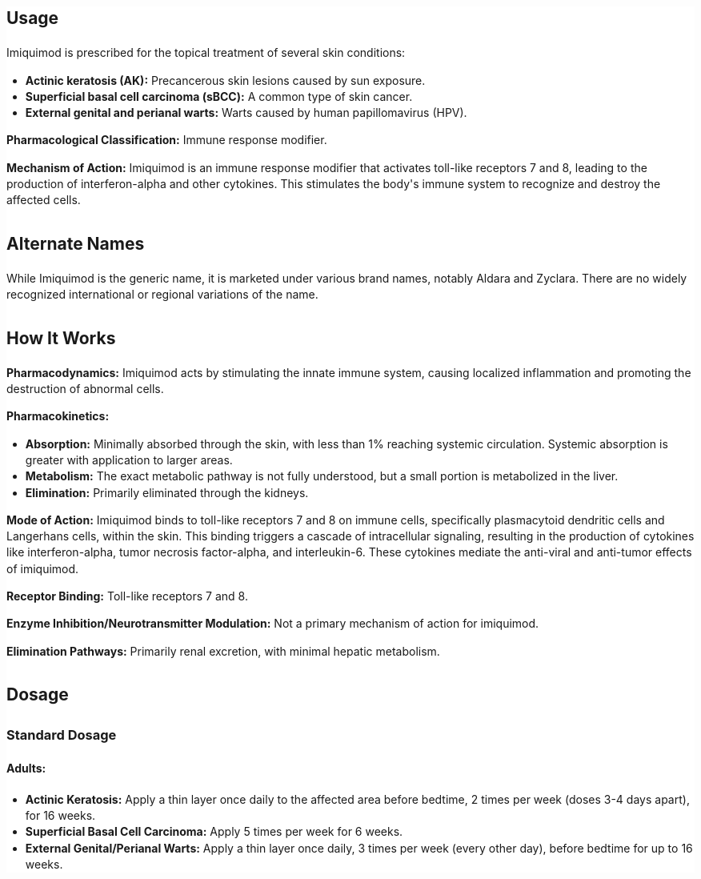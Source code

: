 ## **Usage**

Imiquimod is prescribed for the topical treatment of several skin conditions:

*   **Actinic keratosis (AK):** Precancerous skin lesions caused by sun exposure.
*   **Superficial basal cell carcinoma (sBCC):** A common type of skin cancer.
*   **External genital and perianal warts:** Warts caused by human papillomavirus (HPV).

**Pharmacological Classification:** Immune response modifier.

**Mechanism of Action:** Imiquimod is an immune response modifier that activates toll-like receptors 7 and 8, leading to the production of interferon-alpha and other cytokines. This stimulates the body's immune system to recognize and destroy the affected cells.


## **Alternate Names**

While Imiquimod is the generic name, it is marketed under various brand names, notably Aldara and Zyclara. There are no widely recognized international or regional variations of the name.

## **How It Works**

**Pharmacodynamics:** Imiquimod acts by stimulating the innate immune system, causing localized inflammation and promoting the destruction of abnormal cells.

**Pharmacokinetics:**

*   **Absorption:** Minimally absorbed through the skin, with less than 1% reaching systemic circulation. Systemic absorption is greater with application to larger areas.
*   **Metabolism:**  The exact metabolic pathway is not fully understood, but a small portion is metabolized in the liver.
*   **Elimination:** Primarily eliminated through the kidneys.

**Mode of Action:**  Imiquimod binds to toll-like receptors 7 and 8 on immune cells, specifically plasmacytoid dendritic cells and Langerhans cells, within the skin.  This binding triggers a cascade of intracellular signaling, resulting in the production of cytokines like interferon-alpha, tumor necrosis factor-alpha, and interleukin-6. These cytokines mediate the anti-viral and anti-tumor effects of imiquimod. 

**Receptor Binding:** Toll-like receptors 7 and 8.

**Enzyme Inhibition/Neurotransmitter Modulation:**  Not a primary mechanism of action for imiquimod.

**Elimination Pathways:** Primarily renal excretion, with minimal hepatic metabolism.


## **Dosage**

### **Standard Dosage**

#### **Adults:**

*   **Actinic Keratosis:** Apply a thin layer once daily to the affected area before bedtime, 2 times per week (doses 3-4 days apart), for 16 weeks.
*   **Superficial Basal Cell Carcinoma:** Apply 5 times per week for 6 weeks.
*   **External Genital/Perianal Warts:** Apply a thin layer once daily, 3 times per week (every other day), before bedtime for up to 16 weeks.
